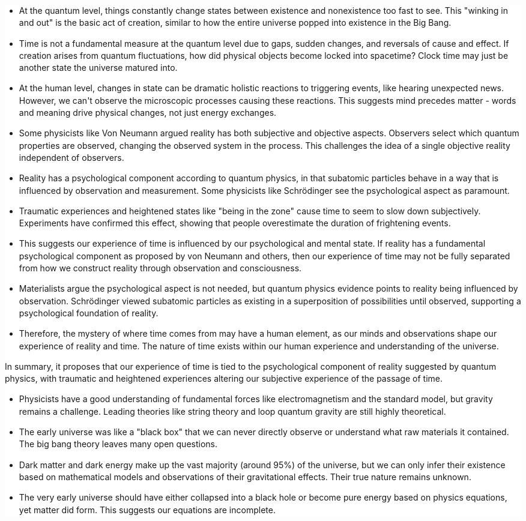 - At the quantum level, things constantly change states between existence and nonexistence too fast to see. This "winking in and out" is the basic act of creation, similar to how the entire universe popped into existence in the Big Bang. 

- Time is not a fundamental measure at the quantum level due to gaps, sudden changes, and reversals of cause and effect. If creation arises from quantum fluctuations, how did physical objects become locked into spacetime? Clock time may just be another state the universe matured into.

- At the human level, changes in state can be dramatic holistic reactions to triggering events, like hearing unexpected news. However, we can't observe the microscopic processes causing these reactions. This suggests mind precedes matter - words and meaning drive physical changes, not just energy exchanges.

- Some physicists like Von Neumann argued reality has both subjective and objective aspects. Observers select which quantum properties are observed, changing the observed system in the process. This challenges the idea of a single objective reality independent of observers.

 

- Reality has a psychological component according to quantum physics, in that subatomic particles behave in a way that is influenced by observation and measurement. Some physicists like Schrödinger see the psychological aspect as paramount. 

- Traumatic experiences and heightened states like "being in the zone" cause time to seem to slow down subjectively. Experiments have confirmed this effect, showing that people overestimate the duration of frightening events. 

- This suggests our experience of time is influenced by our psychological and mental state. If reality has a fundamental psychological component as proposed by von Neumann and others, then our experience of time may not be fully separated from how we construct reality through observation and consciousness. 

- Materialists argue the psychological aspect is not needed, but quantum physics evidence points to reality being influenced by observation. Schrödinger viewed subatomic particles as existing in a superposition of possibilities until observed, supporting a psychological foundation of reality.

- Therefore, the mystery of where time comes from may have a human element, as our minds and observations shape our experience of reality and time. The nature of time exists within our human experience and understanding of the universe.

In summary, it proposes that our experience of time is tied to the psychological component of reality suggested by quantum physics, with traumatic and heightened experiences altering our subjective experience of the passage of time.

 

- Physicists have a good understanding of fundamental forces like electromagnetism and the standard model, but gravity remains a challenge. Leading theories like string theory and loop quantum gravity are still highly theoretical. 

- The early universe was like a "black box" that we can never directly observe or understand what raw materials it contained. The big bang theory leaves many open questions. 

- Dark matter and dark energy make up the vast majority (around 95%) of the universe, but we can only infer their existence based on mathematical models and observations of their gravitational effects. Their true nature remains unknown.

- The very early universe should have either collapsed into a black hole or become pure energy based on physics equations, yet matter did form. This suggests our equations are incomplete. 
